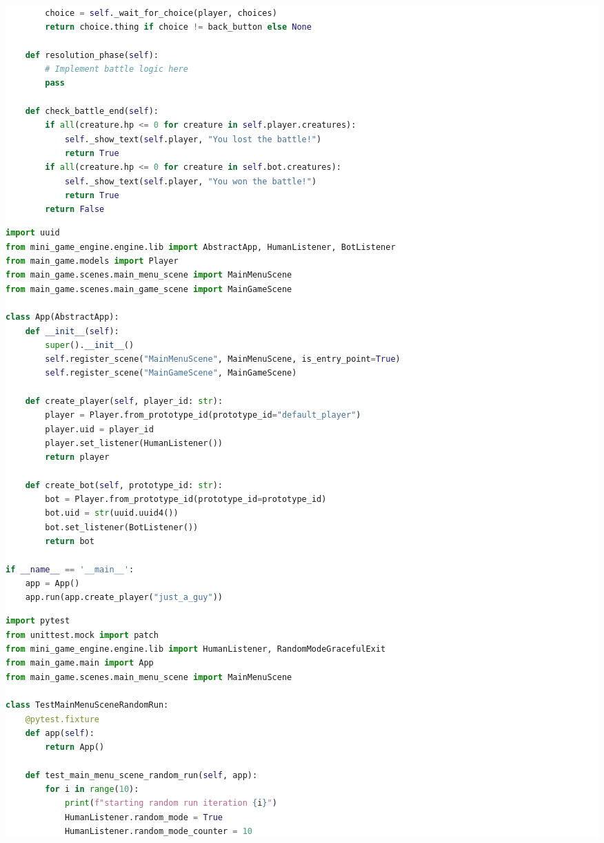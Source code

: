 ```python main_game/scenes/main_game_scene.py
        choice = self._wait_for_choice(player, choices)
        return choice.thing if choice != back_button else None

    def resolution_phase(self):
        # Implement battle logic here
        pass

    def check_battle_end(self):
        if all(creature.hp <= 0 for creature in self.player.creatures):
            self._show_text(self.player, "You lost the battle!")
            return True
        if all(creature.hp <= 0 for creature in self.bot.creatures):
            self._show_text(self.player, "You won the battle!")
            return True
        return False
```

```python main_game/main.py
import uuid
from mini_game_engine.engine.lib import AbstractApp, HumanListener, BotListener
from main_game.models import Player
from main_game.scenes.main_menu_scene import MainMenuScene
from main_game.scenes.main_game_scene import MainGameScene

class App(AbstractApp):
    def __init__(self):
        super().__init__()
        self.register_scene("MainMenuScene", MainMenuScene, is_entry_point=True)
        self.register_scene("MainGameScene", MainGameScene)

    def create_player(self, player_id: str):
        player = Player.from_prototype_id(prototype_id="default_player")
        player.uid = player_id
        player.set_listener(HumanListener())
        return player

    def create_bot(self, prototype_id: str):
        bot = Player.from_prototype_id(prototype_id=prototype_id)
        bot.uid = str(uuid.uuid4())
        bot.set_listener(BotListener())
        return bot

if __name__ == '__main__':
    app = App()
    app.run(app.create_player("just_a_guy"))
```

```python main_game/tests/test_main_menu_scene.py
import pytest
from unittest.mock import patch
from mini_game_engine.engine.lib import HumanListener, RandomModeGracefulExit
from main_game.main import App
from main_game.scenes.main_menu_scene import MainMenuScene

class TestMainMenuSceneRandomRun:
    @pytest.fixture
    def app(self):
        return App()

    def test_main_menu_scene_random_run(self, app):
        for i in range(10):
            print(f"starting random run iteration {i}")
            HumanListener.random_mode = True
            HumanListener.random_mode_counter = 10
```